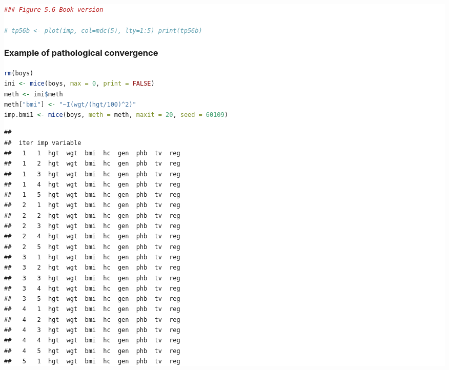 
``` r
### Figure 5.6 Book version

# tp56b <- plot(imp, col=mdc(5), lty=1:5) print(tp56b)
```

### Example of pathological convergence

``` r
rm(boys)
ini <- mice(boys, max = 0, print = FALSE)
meth <- ini$meth
meth["bmi"] <- "~I(wgt/(hgt/100)^2)"
imp.bmi1 <- mice(boys, meth = meth, maxit = 20, seed = 60109)
```

    ## 
    ##  iter imp variable
    ##   1   1  hgt  wgt  bmi  hc  gen  phb  tv  reg
    ##   1   2  hgt  wgt  bmi  hc  gen  phb  tv  reg
    ##   1   3  hgt  wgt  bmi  hc  gen  phb  tv  reg
    ##   1   4  hgt  wgt  bmi  hc  gen  phb  tv  reg
    ##   1   5  hgt  wgt  bmi  hc  gen  phb  tv  reg
    ##   2   1  hgt  wgt  bmi  hc  gen  phb  tv  reg
    ##   2   2  hgt  wgt  bmi  hc  gen  phb  tv  reg
    ##   2   3  hgt  wgt  bmi  hc  gen  phb  tv  reg
    ##   2   4  hgt  wgt  bmi  hc  gen  phb  tv  reg
    ##   2   5  hgt  wgt  bmi  hc  gen  phb  tv  reg
    ##   3   1  hgt  wgt  bmi  hc  gen  phb  tv  reg
    ##   3   2  hgt  wgt  bmi  hc  gen  phb  tv  reg
    ##   3   3  hgt  wgt  bmi  hc  gen  phb  tv  reg
    ##   3   4  hgt  wgt  bmi  hc  gen  phb  tv  reg
    ##   3   5  hgt  wgt  bmi  hc  gen  phb  tv  reg
    ##   4   1  hgt  wgt  bmi  hc  gen  phb  tv  reg
    ##   4   2  hgt  wgt  bmi  hc  gen  phb  tv  reg
    ##   4   3  hgt  wgt  bmi  hc  gen  phb  tv  reg
    ##   4   4  hgt  wgt  bmi  hc  gen  phb  tv  reg
    ##   4   5  hgt  wgt  bmi  hc  gen  phb  tv  reg
    ##   5   1  hgt  wgt  bmi  hc  gen  phb  tv  reg